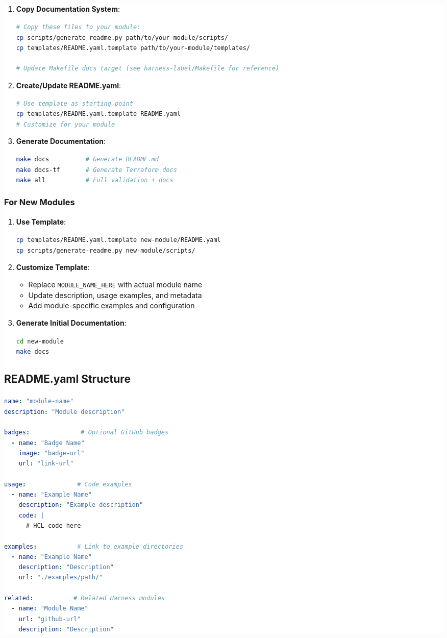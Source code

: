 1. **Copy Documentation System**:
   ```bash
   # Copy these files to your module:
   cp scripts/generate-readme.py path/to/your-module/scripts/
   cp templates/README.yaml.template path/to/your-module/templates/
   
   # Update Makefile docs target (see harness-label/Makefile for reference)
   ```

2. **Create/Update README.yaml**:
   ```bash
   # Use template as starting point
   cp templates/README.yaml.template README.yaml
   # Customize for your module
   ```

3. **Generate Documentation**:
   ```bash
   make docs          # Generate README.md
   make docs-tf       # Generate Terraform docs  
   make all           # Full validation + docs
   ```

### For New Modules

1. **Use Template**:
   ```bash
   cp templates/README.yaml.template new-module/README.yaml
   cp scripts/generate-readme.py new-module/scripts/
   ```

2. **Customize Template**:
   - Replace `MODULE_NAME_HERE` with actual module name
   - Update description, usage examples, and metadata
   - Add module-specific examples and configuration

3. **Generate Initial Documentation**:
   ```bash
   cd new-module
   make docs
   ```

## README.yaml Structure

```yaml
name: "module-name"
description: "Module description"

badges:              # Optional GitHub badges
  - name: "Badge Name"
    image: "badge-url"  
    url: "link-url"

usage:              # Code examples
  - name: "Example Name"
    description: "Example description"  
    code: |
      # HCL code here

examples:           # Link to example directories
  - name: "Example Name"
    description: "Description"
    url: "./examples/path/"

related:           # Related Harness modules
  - name: "Module Name"
    url: "github-url"
    description: "Description"
```